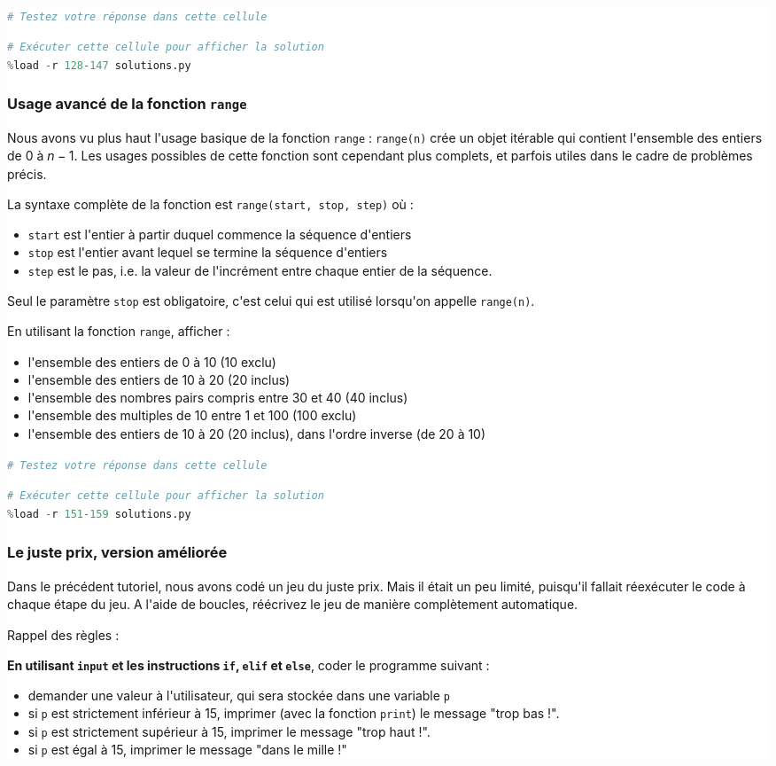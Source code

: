 
```python tags=[]
# Testez votre réponse dans cette cellule

```

```python tags=[]
# Exécuter cette cellule pour afficher la solution
%load -r 128-147 solutions.py
```

### Usage avancé de la fonction `range`


Nous avons vu plus haut l'usage basique de la fonction `range` : `range(n)` crée un objet itérable qui contient l'ensemble des entiers de $0$ à $n-1$. Les usages possibles de cette fonction sont cependant plus complets, et parfois utiles dans le cadre de problèmes précis.

La syntaxe complète de la fonction est `range(start, stop, step)` où :
- `start` est l'entier à partir duquel commence la séquence d'entiers
- `stop` est l'entier avant lequel se termine la séquence d'entiers
- `step` est le pas, i.e. la valeur de l'incrément entre chaque entier de la séquence.

Seul le paramètre `stop` est obligatoire, c'est celui qui est utilisé lorsqu'on appelle `range(n)`.

En utilisant la fonction `range`, afficher :
- l'ensemble des entiers de 0 à 10 (10 exclu)
- l'ensemble des entiers de 10 à 20 (20 inclus)
- l'ensemble des nombres pairs compris entre 30 et 40 (40 inclus)
- l'ensemble des multiples de 10 entre 1 et 100 (100 exclu)
- l'ensemble des entiers de 10 à 20 (20 inclus), dans l'ordre inverse (de 20 à 10)


```python tags=[]
# Testez votre réponse dans cette cellule

```

```python tags=[]
# Exécuter cette cellule pour afficher la solution
%load -r 151-159 solutions.py
```

### Le juste prix, version améliorée


Dans le précédent tutoriel, nous avons codé un jeu du juste prix. Mais il était un peu limité, puisqu'il fallait réexécuter le code à chaque étape du jeu. A l'aide de boucles, réécrivez le jeu de manière complètement automatique.

Rappel des règles : 

**En utilisant `input` et les instructions `if`, `elif` et `else`**, coder le programme suivant : 
- demander une valeur à l'utilisateur, qui sera stockée dans une variable `p`
- si `p` est strictement inférieur à $15$, imprimer (avec la fonction `print`) le message "trop bas !".
- si `p` est strictement supérieur à $15$, imprimer le message "trop haut !".
- si `p` est égal à $15$, imprimer le message "dans le mille !"
